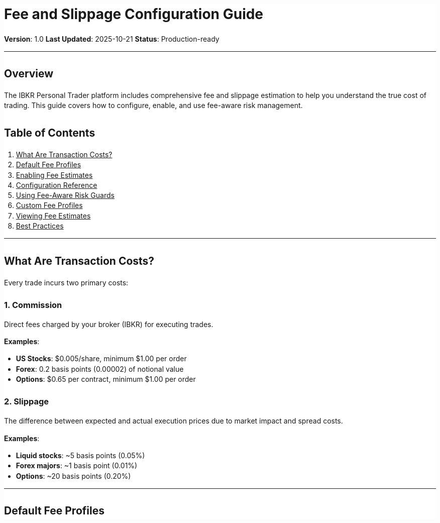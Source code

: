 # Fee and Slippage Configuration Guide

**Version**: 1.0
**Last Updated**: 2025-10-21
**Status**: Production-ready

---

## Overview

The IBKR Personal Trader platform includes comprehensive fee and slippage estimation to help you understand the true cost of trading. This guide covers how to configure, enable, and use fee-aware risk management.

## Table of Contents

1. [What Are Transaction Costs?](#what-are-transaction-costs)
2. [Default Fee Profiles](#default-fee-profiles)
3. [Enabling Fee Estimates](#enabling-fee-estimates)
4. [Configuration Reference](#configuration-reference)
5. [Using Fee-Aware Risk Guards](#using-fee-aware-risk-guards)
6. [Custom Fee Profiles](#custom-fee-profiles)
7. [Viewing Fee Estimates](#viewing-fee-estimates)
8. [Best Practices](#best-practices)

---

## What Are Transaction Costs?

Every trade incurs two primary costs:

### 1. Commission
Direct fees charged by your broker (IBKR) for executing trades.

**Examples**:
- **US Stocks**: $0.005/share, minimum $1.00 per order
- **Forex**: 0.2 basis points (0.00002) of notional value
- **Options**: $0.65 per contract, minimum $1.00 per order

### 2. Slippage
The difference between expected and actual execution prices due to market impact and spread costs.

**Examples**:
- **Liquid stocks**: ~5 basis points (0.05%)
- **Forex majors**: ~1 basis point (0.01%)
- **Options**: ~20 basis points (0.20%)

---

## Default Fee Profiles
